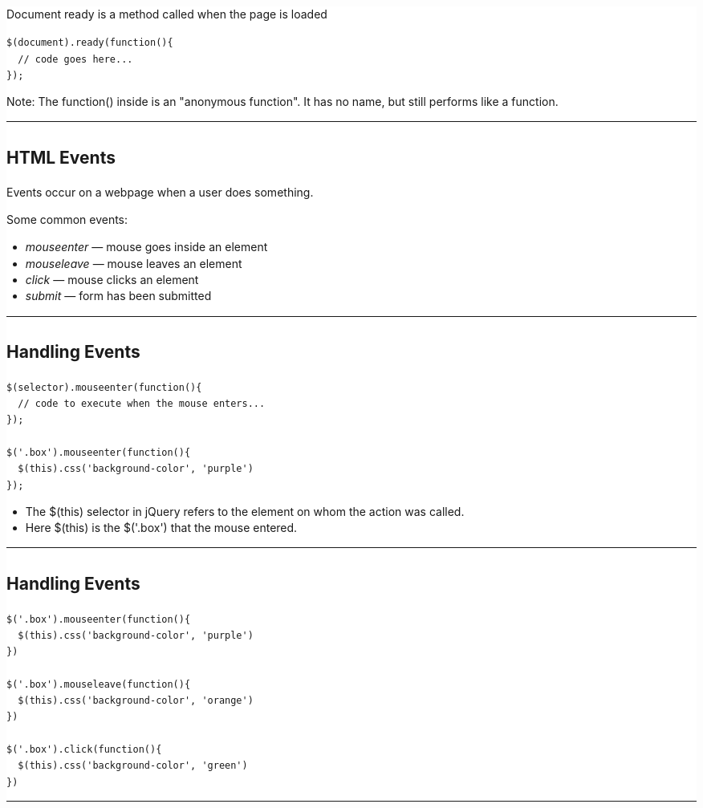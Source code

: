 Document ready is a method called when the page is loaded

    $(document).ready(function(){
      // code goes here...
    });

Note:
The function() inside is an "anonymous function". It has no name, but still performs like a function.

---

## HTML Events

Events occur on a webpage when a user does something.

Some common events:

* *mouseenter* &mdash; mouse goes inside an element
* *mouseleave* &mdash; mouse leaves an element
* *click* &mdash; mouse clicks an element
* *submit* &mdash; form has been submitted

---

## Handling Events

    $(selector).mouseenter(function(){
      // code to execute when the mouse enters...
    });

    $('.box').mouseenter(function(){
      $(this).css('background-color', 'purple')
    });

* The $(this) selector in jQuery refers to the element on whom the action was called.
* Here $(this) is the $('.box') that the mouse entered.

---

## Handling Events

    $('.box').mouseenter(function(){
      $(this).css('background-color', 'purple')
    })

    $('.box').mouseleave(function(){
      $(this).css('background-color', 'orange')
    })

    $('.box').click(function(){
      $(this).css('background-color', 'green')
    })

---
